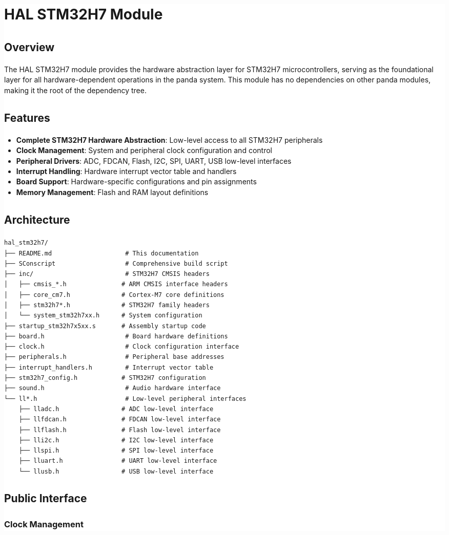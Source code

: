 # HAL STM32H7 Module

## Overview

The HAL STM32H7 module provides the hardware abstraction layer for STM32H7 microcontrollers, serving as the foundational layer for all hardware-dependent operations in the panda system. This module has no dependencies on other panda modules, making it the root of the dependency tree.

## Features

- **Complete STM32H7 Hardware Abstraction**: Low-level access to all STM32H7 peripherals
- **Clock Management**: System and peripheral clock configuration and control
- **Peripheral Drivers**: ADC, FDCAN, Flash, I2C, SPI, UART, USB low-level interfaces
- **Interrupt Handling**: Hardware interrupt vector table and handlers
- **Board Support**: Hardware-specific configurations and pin assignments
- **Memory Management**: Flash and RAM layout definitions

## Architecture

```
hal_stm32h7/
├── README.md                    # This documentation
├── SConscript                   # Comprehensive build script
├── inc/                         # STM32H7 CMSIS headers
│   ├── cmsis_*.h               # ARM CMSIS interface headers
│   ├── core_cm7.h              # Cortex-M7 core definitions
│   ├── stm32h7*.h              # STM32H7 family headers
│   └── system_stm32h7xx.h      # System configuration
├── startup_stm32h7x5xx.s       # Assembly startup code
├── board.h                      # Board hardware definitions
├── clock.h                      # Clock configuration interface
├── peripherals.h                # Peripheral base addresses
├── interrupt_handlers.h         # Interrupt vector table
├── stm32h7_config.h            # STM32H7 configuration
├── sound.h                      # Audio hardware interface
└── ll*.h                        # Low-level peripheral interfaces
    ├── lladc.h                 # ADC low-level interface
    ├── llfdcan.h               # FDCAN low-level interface
    ├── llflash.h               # Flash low-level interface
    ├── lli2c.h                 # I2C low-level interface
    ├── llspi.h                 # SPI low-level interface
    ├── lluart.h                # UART low-level interface
    └── llusb.h                 # USB low-level interface
```

## Public Interface

### Clock Management
